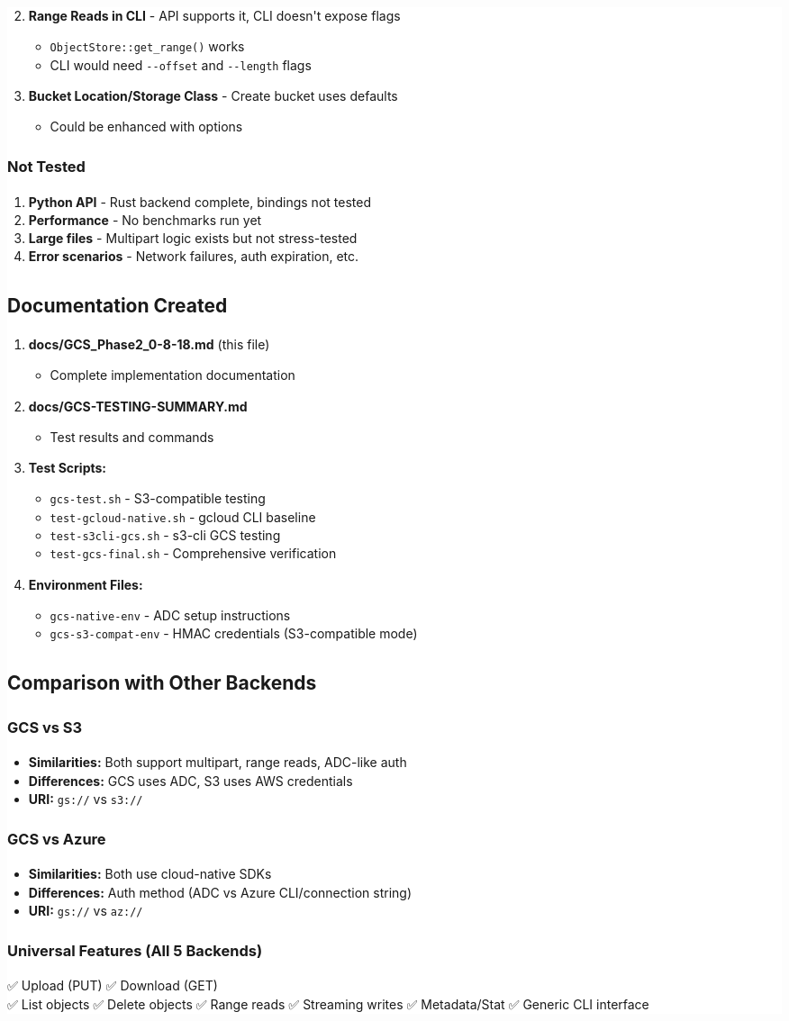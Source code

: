 2. **Range Reads in CLI** - API supports it, CLI doesn't expose flags
   - `ObjectStore::get_range()` works
   - CLI would need `--offset` and `--length` flags

3. **Bucket Location/Storage Class** - Create bucket uses defaults
   - Could be enhanced with options

### Not Tested
1. **Python API** - Rust backend complete, bindings not tested
2. **Performance** - No benchmarks run yet
3. **Large files** - Multipart logic exists but not stress-tested
4. **Error scenarios** - Network failures, auth expiration, etc.

## Documentation Created

1. **docs/GCS_Phase2_0-8-18.md** (this file)
   - Complete implementation documentation
   
2. **docs/GCS-TESTING-SUMMARY.md**
   - Test results and commands
   
3. **Test Scripts:**
   - `gcs-test.sh` - S3-compatible testing
   - `test-gcloud-native.sh` - gcloud CLI baseline
   - `test-s3cli-gcs.sh` - s3-cli GCS testing
   - `test-gcs-final.sh` - Comprehensive verification

4. **Environment Files:**
   - `gcs-native-env` - ADC setup instructions
   - `gcs-s3-compat-env` - HMAC credentials (S3-compatible mode)

## Comparison with Other Backends

### GCS vs S3
- **Similarities:** Both support multipart, range reads, ADC-like auth
- **Differences:** GCS uses ADC, S3 uses AWS credentials
- **URI:** `gs://` vs `s3://`

### GCS vs Azure
- **Similarities:** Both use cloud-native SDKs
- **Differences:** Auth method (ADC vs Azure CLI/connection string)
- **URI:** `gs://` vs `az://`

### Universal Features (All 5 Backends)
✅ Upload (PUT)
✅ Download (GET)  
✅ List objects
✅ Delete objects
✅ Range reads
✅ Streaming writes
✅ Metadata/Stat
✅ Generic CLI interface
